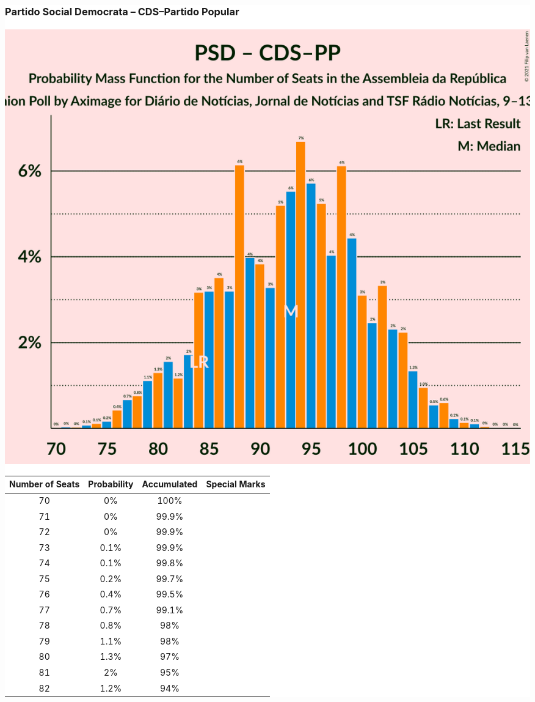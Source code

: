 ### Partido Social Democrata – CDS–Partido Popular

![Graph with seats probability mass function not yet produced](2021-12-13-Aximage-coalitions-seats-pmf-psd–cds–pp.png "Seats Probability Mass Function")

| Number of Seats | Probability | Accumulated | Special Marks |
|:---------------:|:-----------:|:-----------:|:-------------:|
| 70 | 0% | 100% |  |
| 71 | 0% | 99.9% |  |
| 72 | 0% | 99.9% |  |
| 73 | 0.1% | 99.9% |  |
| 74 | 0.1% | 99.8% |  |
| 75 | 0.2% | 99.7% |  |
| 76 | 0.4% | 99.5% |  |
| 77 | 0.7% | 99.1% |  |
| 78 | 0.8% | 98% |  |
| 79 | 1.1% | 98% |  |
| 80 | 1.3% | 97% |  |
| 81 | 2% | 95% |  |
| 82 | 1.2% | 94% |  |